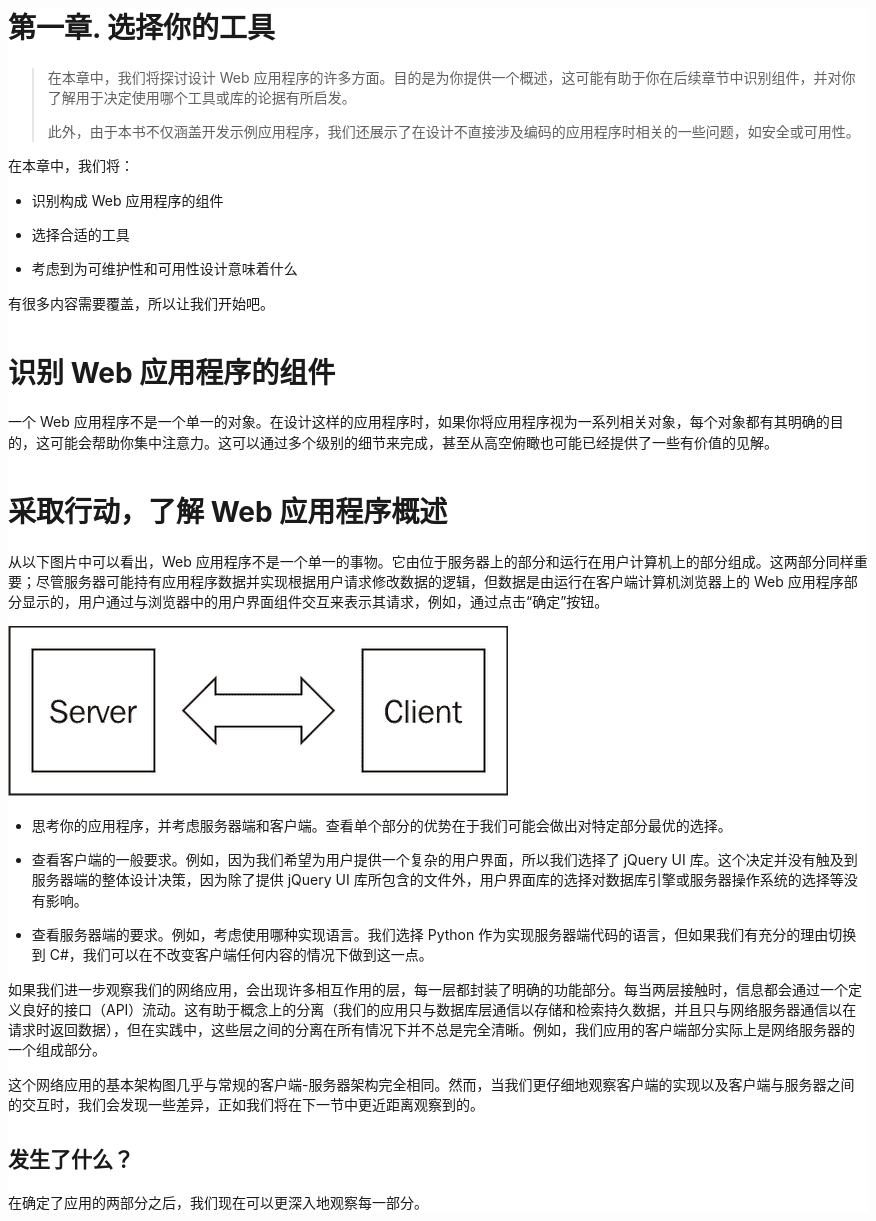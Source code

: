 # 第一章. 选择你的工具

> 在本章中，我们将探讨设计 Web 应用程序的许多方面。目的是为你提供一个概述，这可能有助于你在后续章节中识别组件，并对你了解用于决定使用哪个工具或库的论据有所启发。
> 
> 此外，由于本书不仅涵盖开发示例应用程序，我们还展示了在设计不直接涉及编码的应用程序时相关的一些问题，如安全或可用性。

在本章中，我们将：

+   识别构成 Web 应用程序的组件

+   选择合适的工具

+   考虑到为可维护性和可用性设计意味着什么

有很多内容需要覆盖，所以让我们开始吧。

# 识别 Web 应用程序的组件

一个 Web 应用程序不是一个单一的对象。在设计这样的应用程序时，如果你将应用程序视为一系列相关对象，每个对象都有其明确的目的，这可能会帮助你集中注意力。这可以通过多个级别的细节来完成，甚至从高空俯瞰也可能已经提供了一些有价值的见解。

# 采取行动，了解 Web 应用程序概述

从以下图片中可以看出，Web 应用程序不是一个单一的事物。它由位于服务器上的部分和运行在用户计算机上的部分组成。这两部分同样重要；尽管服务器可能持有应用程序数据并实现根据用户请求修改数据的逻辑，但数据是由运行在客户端计算机浏览器上的 Web 应用程序部分显示的，用户通过与浏览器中的用户界面组件交互来表示其请求，例如，通过点击“确定”按钮。

![采取行动，了解 Web 应用程序概述](img/3746OS_01_01.jpg)

+   思考你的应用程序，并考虑服务器端和客户端。查看单个部分的优势在于我们可能会做出对特定部分最优的选择。

+   查看客户端的一般要求。例如，因为我们希望为用户提供一个复杂的用户界面，所以我们选择了 jQuery UI 库。这个决定并没有触及到服务器端的整体设计决策，因为除了提供 jQuery UI 库所包含的文件外，用户界面库的选择对数据库引擎或服务器操作系统的选择等没有影响。

+   查看服务器端的要求。例如，考虑使用哪种实现语言。我们选择 Python 作为实现服务器端代码的语言，但如果我们有充分的理由切换到 C#，我们可以在不改变客户端任何内容的情况下做到这一点。

如果我们进一步观察我们的网络应用，会出现许多相互作用的层，每一层都封装了明确的功能部分。每当两层接触时，信息都会通过一个定义良好的接口（API）流动。这有助于概念上的分离（我们的应用只与数据库层通信以存储和检索持久数据，并且只与网络服务器通信以在请求时返回数据），但在实践中，这些层之间的分离在所有情况下并不总是完全清晰。例如，我们应用的客户端部分实际上是网络服务器的一个组成部分。

这个网络应用的基本架构图几乎与常规的客户端-服务器架构完全相同。然而，当我们更仔细地观察客户端的实现以及客户端与服务器之间的交互时，我们会发现一些差异，正如我们将在下一节中更近距离观察到的。

## 发生了什么？

在确定了应用的两部分之后，我们现在可以更深入地观察每一部分。
